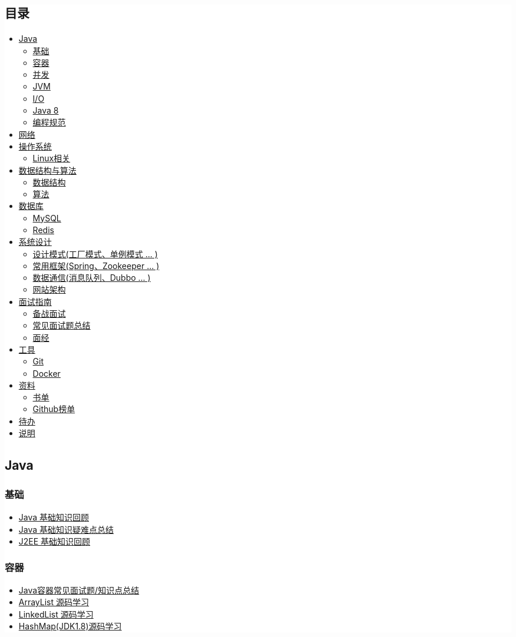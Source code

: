 
## 目录

- [Java](#java)
    - [基础](#基础)
    - [容器](#容器)
    - [并发](#并发)
    - [JVM](#jvm)
    - [I/O](#io)
    - [Java 8](#java-8)
    - [编程规范](#编程规范)
- [网络](#网络)
- [操作系统](#操作系统)
    - [Linux相关](#linux相关)
- [数据结构与算法](#数据结构与算法)
    - [数据结构](#数据结构)
    - [算法](#算法)
- [数据库](#数据库)
    - [MySQL](#mysql)
    - [Redis](#redis)
- [系统设计](#系统设计)
    - [设计模式(工厂模式、单例模式 ... )](#设计模式)
    - [常用框架(Spring、Zookeeper ... )](#常用框架)
    - [数据通信(消息队列、Dubbo ... )](#数据通信)
    - [网站架构](#网站架构)
- [面试指南](#面试指南)
    - [备战面试](#备战面试)
    - [常见面试题总结](#常见面试题总结)
    - [面经](#面经)
- [工具](#工具)
    - [Git](#git)
    - [Docker](#Docker)
- [资料](#资料)
    - [书单](#书单)
    - [Github榜单](#Github榜单)
- [待办](#待办)
- [说明](#说明)

## Java

### 基础

* [Java 基础知识回顾](java/Java基础知识.md)
* [Java 基础知识疑难点总结](java/Java疑难点.md)
* [J2EE 基础知识回顾](java/J2EE基础知识.md)

### 容器

* [Java容器常见面试题/知识点总结](java/collection/Java集合框架常见面试题.md)
* [ArrayList 源码学习](java/collection/ArrayList.md)  
* [LinkedList 源码学习](java/collection/LinkedList.md)   
* [HashMap(JDK1.8)源码学习](java/collection/HashMap.md)  
